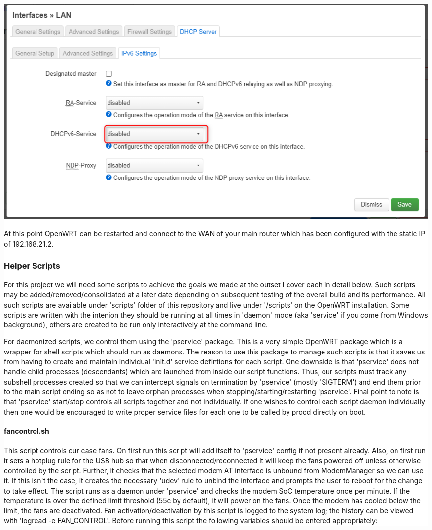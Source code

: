 <img src="https://github.com/hazarjast/5g_rpi4_build/blob/main/assets/2022-02-10_12h07_19.png" />

At this point OpenWRT can be restarted and connect to the WAN of your main router which has been configured with the static IP of 192.168.21.2.

### Helper Scripts
For this project we will need some scripts to achieve the goals we made at the outset I cover each in detail below. Such scripts may be added/removed/consolidated at a later date depending on subsequent testing of the overall build and its performance. All such scripts are available under 'scripts' folder of this repository and live under '/scripts' on the OpenWRT installation. Some scripts are written with the intenion they should be running at all times in 'daemon' mode (aka 'service' if you come from Windows background), others are created to be run only interactively at the command line.

For daemonized scripts, we control them using the 'pservice' package. This is a very simple OpenWRT package which is a wrapper for shell scripts which should run as daemons. The reason to use this package to manage such scripts is that it saves us from having to create and maintain individual 'init.d' service defintions for each script. One downside is that 'pservice' does not handle child processes (descendants) which are launched from inside our script functions. Thus, our scripts must track any subshell processes created so that we can intercept signals on termination by 'pservice' (mostly 'SIGTERM') and end them prior to the main script ending so as not to leave orphan processes when stopping/starting/restarting 'pservice'. Final point to note is that 'pservice' start/stop controls all scripts together and not individually. If one wishes to control each script daemon individually then one would be encouraged to write proper service files for each one to be called by procd directly on boot.

#### fancontrol.sh
This script controls our case fans. On first run this script will add itself to 'pservice' config if not present already. Also, on first run it sets a hotplug rule for the USB hub so that when disconnected/reconnected it will keep the fans powered off unless otherwise controlled by the script. Further, it checks that the selected modem AT interface is unbound from ModemManager so we can use it. If this isn't the case, it creates the necessary 'udev' rule to unbind the interface and prompts the user to reboot for the change to take effect. The script runs as a daemon under 'pservice' and checks the modem SoC temperature once per minute. If the temperature is over the defined limit threshold (55c by default), it will power on the fans. Once the modem has cooled below the limit, the fans are deactivated. Fan activation/deactivation by this script is logged to the system log; the history can be viewed with 'logread -e FAN_CONTROL'. Before running this script the following variables should be entered appropriately:
